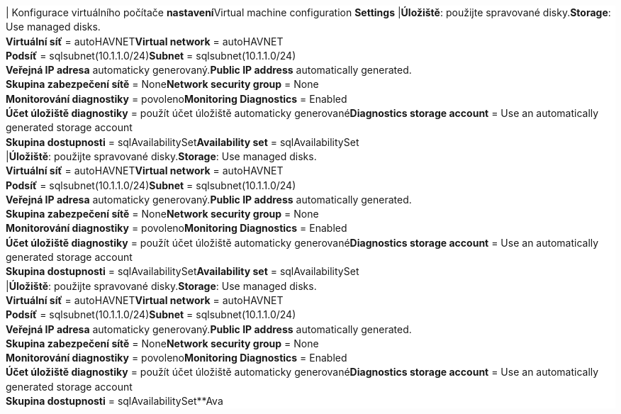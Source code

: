 | <span data-ttu-id="89ea7-491">Konfigurace virtuálního počítače **nastavení**</span><span class="sxs-lookup"><span data-stu-id="89ea7-491">Virtual machine configuration **Settings**</span></span> |<span data-ttu-id="89ea7-492">**Úložiště**: použijte spravované disky.</span><span class="sxs-lookup"><span data-stu-id="89ea7-492">**Storage**: Use managed disks.</span></span><br/><span data-ttu-id="89ea7-493">**Virtuální síť** = autoHAVNET</span><span class="sxs-lookup"><span data-stu-id="89ea7-493">**Virtual network** = autoHAVNET</span></span><br/><span data-ttu-id="89ea7-494">**Podsíť** = sqlsubnet(10.1.1.0/24)</span><span class="sxs-lookup"><span data-stu-id="89ea7-494">**Subnet** = sqlsubnet(10.1.1.0/24)</span></span><br/><span data-ttu-id="89ea7-495">**Veřejná IP adresa** automaticky generovaný.</span><span class="sxs-lookup"><span data-stu-id="89ea7-495">**Public IP address** automatically generated.</span></span><br/><span data-ttu-id="89ea7-496">**Skupina zabezpečení sítě** = None</span><span class="sxs-lookup"><span data-stu-id="89ea7-496">**Network security group** = None</span></span><br/><span data-ttu-id="89ea7-497">**Monitorování diagnostiky** = povoleno</span><span class="sxs-lookup"><span data-stu-id="89ea7-497">**Monitoring Diagnostics** = Enabled</span></span><br/><span data-ttu-id="89ea7-498">**Účet úložiště diagnostiky** = použít účet úložiště automaticky generované</span><span class="sxs-lookup"><span data-stu-id="89ea7-498">**Diagnostics storage account** = Use an automatically generated storage account</span></span><br/><span data-ttu-id="89ea7-499">**Skupina dostupnosti** = sqlAvailabilitySet</span><span class="sxs-lookup"><span data-stu-id="89ea7-499">**Availability set** = sqlAvailabilitySet</span></span><br/> |<span data-ttu-id="89ea7-500">**Úložiště**: použijte spravované disky.</span><span class="sxs-lookup"><span data-stu-id="89ea7-500">**Storage**: Use managed disks.</span></span><br/><span data-ttu-id="89ea7-501">**Virtuální síť** = autoHAVNET</span><span class="sxs-lookup"><span data-stu-id="89ea7-501">**Virtual network** = autoHAVNET</span></span><br/><span data-ttu-id="89ea7-502">**Podsíť** = sqlsubnet(10.1.1.0/24)</span><span class="sxs-lookup"><span data-stu-id="89ea7-502">**Subnet** = sqlsubnet(10.1.1.0/24)</span></span><br/><span data-ttu-id="89ea7-503">**Veřejná IP adresa** automaticky generovaný.</span><span class="sxs-lookup"><span data-stu-id="89ea7-503">**Public IP address** automatically generated.</span></span><br/><span data-ttu-id="89ea7-504">**Skupina zabezpečení sítě** = None</span><span class="sxs-lookup"><span data-stu-id="89ea7-504">**Network security group** = None</span></span><br/><span data-ttu-id="89ea7-505">**Monitorování diagnostiky** = povoleno</span><span class="sxs-lookup"><span data-stu-id="89ea7-505">**Monitoring Diagnostics** = Enabled</span></span><br/><span data-ttu-id="89ea7-506">**Účet úložiště diagnostiky** = použít účet úložiště automaticky generované</span><span class="sxs-lookup"><span data-stu-id="89ea7-506">**Diagnostics storage account** = Use an automatically generated storage account</span></span><br/><span data-ttu-id="89ea7-507">**Skupina dostupnosti** = sqlAvailabilitySet</span><span class="sxs-lookup"><span data-stu-id="89ea7-507">**Availability set** = sqlAvailabilitySet</span></span><br/> |<span data-ttu-id="89ea7-508">**Úložiště**: použijte spravované disky.</span><span class="sxs-lookup"><span data-stu-id="89ea7-508">**Storage**: Use managed disks.</span></span><br/><span data-ttu-id="89ea7-509">**Virtuální síť** = autoHAVNET</span><span class="sxs-lookup"><span data-stu-id="89ea7-509">**Virtual network** = autoHAVNET</span></span><br/><span data-ttu-id="89ea7-510">**Podsíť** = sqlsubnet(10.1.1.0/24)</span><span class="sxs-lookup"><span data-stu-id="89ea7-510">**Subnet** = sqlsubnet(10.1.1.0/24)</span></span><br/><span data-ttu-id="89ea7-511">**Veřejná IP adresa** automaticky generovaný.</span><span class="sxs-lookup"><span data-stu-id="89ea7-511">**Public IP address** automatically generated.</span></span><br/><span data-ttu-id="89ea7-512">**Skupina zabezpečení sítě** = None</span><span class="sxs-lookup"><span data-stu-id="89ea7-512">**Network security group** = None</span></span><br/><span data-ttu-id="89ea7-513">**Monitorování diagnostiky** = povoleno</span><span class="sxs-lookup"><span data-stu-id="89ea7-513">**Monitoring Diagnostics** = Enabled</span></span><br/><span data-ttu-id="89ea7-514">**Účet úložiště diagnostiky** = použít účet úložiště automaticky generované</span><span class="sxs-lookup"><span data-stu-id="89ea7-514">**Diagnostics storage account** = Use an automatically generated storage account</span></span><br/><span data-ttu-id="89ea7-515">**Skupina dostupnosti** = sqlAvailabilitySet</span><span class="sxs-lookup"><span data-stu-id="89ea7-515">**Ava